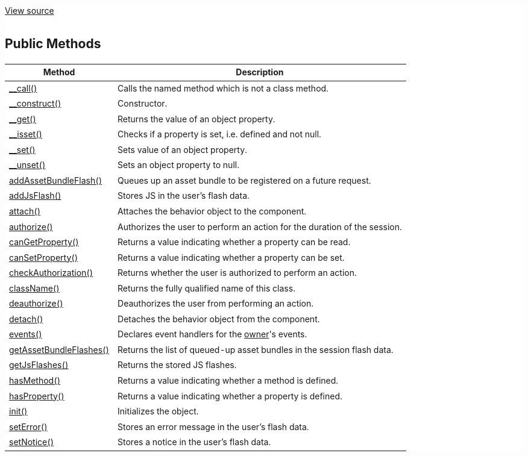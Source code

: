 

[View source](https://github.com/craftcms/cms/blob/master/src/behaviors/SessionBehavior.php)







## Public Methods

| Method                                                                                                                                    | Description
| ----------------------------------------------------------------------------------------------------------------------------------------- | ---------------------------------------------------------------------------------------------------------------------------
| [__call()](https://www.yiiframework.com/doc/api/2.0/yii-base-baseobject#__call()-detail "Defined by yii\base\BaseObject")                 | Calls the named method which is not a class method.
| [__construct()](https://www.yiiframework.com/doc/api/2.0/yii-base-baseobject#__construct()-detail "Defined by yii\base\BaseObject")       | Constructor.
| [__get()](https://www.yiiframework.com/doc/api/2.0/yii-base-baseobject#__get()-detail "Defined by yii\base\BaseObject")                   | Returns the value of an object property.
| [__isset()](https://www.yiiframework.com/doc/api/2.0/yii-base-baseobject#__isset()-detail "Defined by yii\base\BaseObject")               | Checks if a property is set, i.e. defined and not null.
| [__set()](https://www.yiiframework.com/doc/api/2.0/yii-base-baseobject#__set()-detail "Defined by yii\base\BaseObject")                   | Sets value of an object property.
| [__unset()](https://www.yiiframework.com/doc/api/2.0/yii-base-baseobject#__unset()-detail "Defined by yii\base\BaseObject")               | Sets an object property to null.
| [addAssetBundleFlash()](craft-behaviors-sessionbehavior.md#method-addassetbundleflash)                                                    | Queues up an asset bundle to be registered on a future request.
| [addJsFlash()](craft-behaviors-sessionbehavior.md#method-addjsflash)                                                                      | Stores JS in the user’s flash data.
| [attach()](https://www.yiiframework.com/doc/api/2.0/yii-base-behavior#attach()-detail "Defined by yii\base\Behavior")                     | Attaches the behavior object to the component.
| [authorize()](craft-behaviors-sessionbehavior.md#method-authorize)                                                                        | Authorizes the user to perform an action for the duration of the session.
| [canGetProperty()](https://www.yiiframework.com/doc/api/2.0/yii-base-baseobject#canGetProperty()-detail "Defined by yii\base\BaseObject") | Returns a value indicating whether a property can be read.
| [canSetProperty()](https://www.yiiframework.com/doc/api/2.0/yii-base-baseobject#canSetProperty()-detail "Defined by yii\base\BaseObject") | Returns a value indicating whether a property can be set.
| [checkAuthorization()](craft-behaviors-sessionbehavior.md#method-checkauthorization)                                                      | Returns whether the user is authorized to perform an action.
| [className()](https://www.yiiframework.com/doc/api/2.0/yii-base-baseobject#className()-detail "Defined by yii\base\BaseObject")           | Returns the fully qualified name of this class.
| [deauthorize()](craft-behaviors-sessionbehavior.md#method-deauthorize)                                                                    | Deauthorizes the user from performing an action.
| [detach()](https://www.yiiframework.com/doc/api/2.0/yii-base-behavior#detach()-detail "Defined by yii\base\Behavior")                     | Detaches the behavior object from the component.
| [events()](https://www.yiiframework.com/doc/api/2.0/yii-base-behavior#events()-detail "Defined by yii\base\Behavior")                     | Declares event handlers for the [owner](https://www.yiiframework.com/doc/api/2.0/yii-base-behavior#$owner-detail)'s events.
| [getAssetBundleFlashes()](craft-behaviors-sessionbehavior.md#method-getassetbundleflashes)                                                | Returns the list of queued-up asset bundles in the session flash data.
| [getJsFlashes()](craft-behaviors-sessionbehavior.md#method-getjsflashes)                                                                  | Returns the stored JS flashes.
| [hasMethod()](https://www.yiiframework.com/doc/api/2.0/yii-base-baseobject#hasMethod()-detail "Defined by yii\base\BaseObject")           | Returns a value indicating whether a method is defined.
| [hasProperty()](https://www.yiiframework.com/doc/api/2.0/yii-base-baseobject#hasProperty()-detail "Defined by yii\base\BaseObject")       | Returns a value indicating whether a property is defined.
| [init()](https://www.yiiframework.com/doc/api/2.0/yii-base-baseobject#init()-detail "Defined by yii\base\BaseObject")                     | Initializes the object.
| [setError()](craft-behaviors-sessionbehavior.md#method-seterror)                                                                          | Stores an error message in the user’s flash data.
| [setNotice()](craft-behaviors-sessionbehavior.md#method-setnotice)                                                                        | Stores a notice in the user’s flash data.
